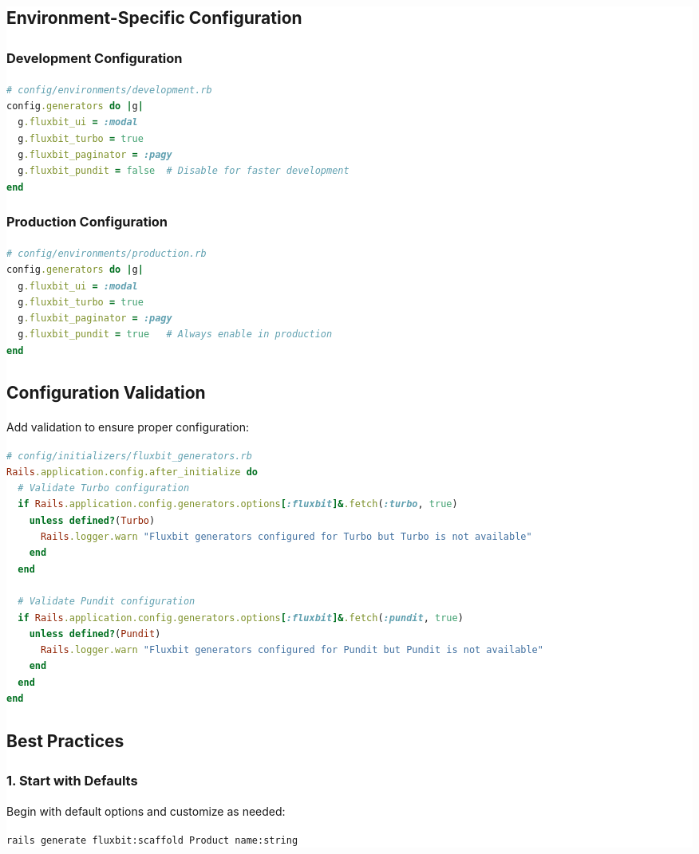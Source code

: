 ## Environment-Specific Configuration

### Development Configuration
```ruby
# config/environments/development.rb
config.generators do |g|
  g.fluxbit_ui = :modal
  g.fluxbit_turbo = true
  g.fluxbit_paginator = :pagy
  g.fluxbit_pundit = false  # Disable for faster development
end
```

### Production Configuration
```ruby
# config/environments/production.rb
config.generators do |g|
  g.fluxbit_ui = :modal
  g.fluxbit_turbo = true
  g.fluxbit_paginator = :pagy
  g.fluxbit_pundit = true   # Always enable in production
end
```

## Configuration Validation

Add validation to ensure proper configuration:

```ruby
# config/initializers/fluxbit_generators.rb
Rails.application.config.after_initialize do
  # Validate Turbo configuration
  if Rails.application.config.generators.options[:fluxbit]&.fetch(:turbo, true)
    unless defined?(Turbo)
      Rails.logger.warn "Fluxbit generators configured for Turbo but Turbo is not available"
    end
  end
  
  # Validate Pundit configuration
  if Rails.application.config.generators.options[:fluxbit]&.fetch(:pundit, true)
    unless defined?(Pundit)
      Rails.logger.warn "Fluxbit generators configured for Pundit but Pundit is not available"
    end
  end
end
```

## Best Practices

### 1. Start with Defaults
Begin with default options and customize as needed:
```bash
rails generate fluxbit:scaffold Product name:string
```
